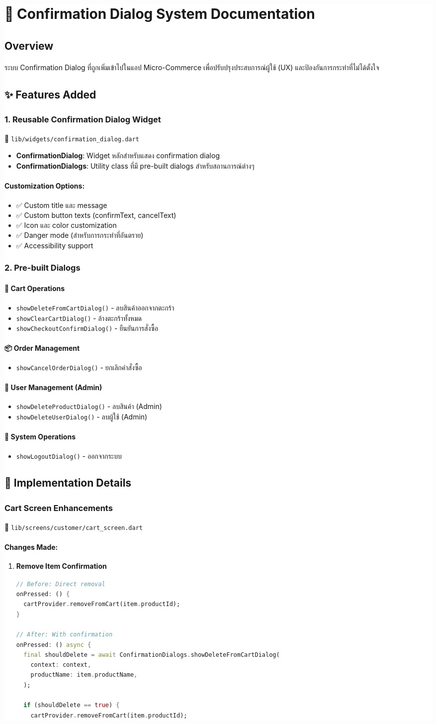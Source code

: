 # 🎯 Confirmation Dialog System Documentation

## Overview
ระบบ Confirmation Dialog ที่ถูกเพิ่มเข้าไปในแอป Micro-Commerce เพื่อปรับปรุงประสบการณ์ผู้ใช้ (UX) และป้องกันการกระทำที่ไม่ได้ตั้งใจ

## ✨ Features Added

### 1. Reusable Confirmation Dialog Widget
📁 `lib/widgets/confirmation_dialog.dart`

- **ConfirmationDialog**: Widget หลักสำหรับแสดง confirmation dialog
- **ConfirmationDialogs**: Utility class ที่มี pre-built dialogs สำหรับสถานการณ์ต่างๆ

#### Customization Options:
- ✅ Custom title และ message
- ✅ Custom button texts (confirmText, cancelText)
- ✅ Icon และ color customization
- ✅ Danger mode (สำหรับการกระทำที่อันตราย)
- ✅ Accessibility support

### 2. Pre-built Dialogs

#### 🛒 Cart Operations
- `showDeleteFromCartDialog()` - ลบสินค้าออกจากตะกร้า
- `showClearCartDialog()` - ล้างตะกร้าทั้งหมด
- `showCheckoutConfirmDialog()` - ยืนยันการสั่งซื้อ

#### 📦 Order Management
- `showCancelOrderDialog()` - ยกเลิกคำสั่งซื้อ

#### 👤 User Management (Admin)
- `showDeleteProductDialog()` - ลบสินค้า (Admin)
- `showDeleteUserDialog()` - ลบผู้ใช้ (Admin)

#### 🔧 System Operations
- `showLogoutDialog()` - ออกจากระบบ

## 🔧 Implementation Details

### Cart Screen Enhancements
📁 `lib/screens/customer/cart_screen.dart`

#### Changes Made:
1. **Remove Item Confirmation**
   ```dart
   // Before: Direct removal
   onPressed: () {
     cartProvider.removeFromCart(item.productId);
   }
   
   // After: With confirmation
   onPressed: () async {
     final shouldDelete = await ConfirmationDialogs.showDeleteFromCartDialog(
       context: context,
       productName: item.productName,
     );
     
     if (shouldDelete == true) {
       cartProvider.removeFromCart(item.productId);
   ```